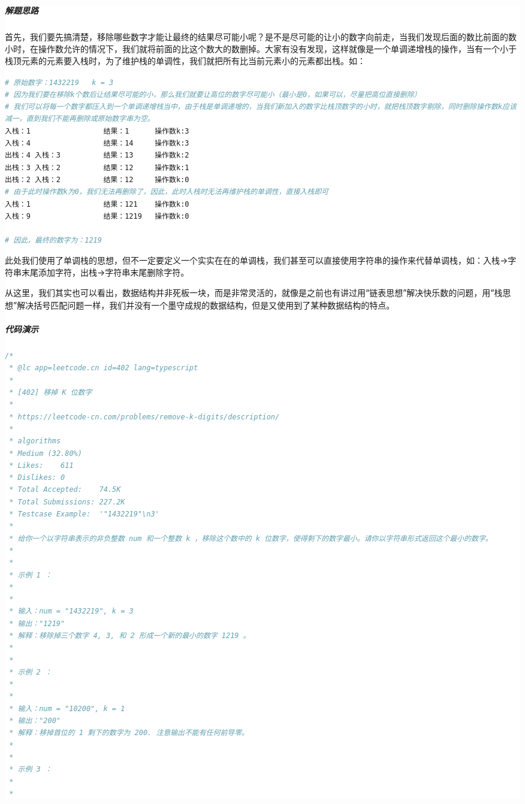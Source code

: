 ##### 解题思路

首先，我们要先搞清楚，移除哪些数字才能让最终的结果尽可能小呢？是不是尽可能的让小的数字向前走，当我们发现后面的数比前面的数小时，在操作数允许的情况下，我们就将前面的比这个数大的数删掉。大家有没有发现，这样就像是一个单调递增栈的操作，当有一个小于栈顶元素的元素要入栈时，为了维护栈的单调性，我们就把所有比当前元素小的元素都出栈。如：

```bash
# 原始数字：1432219   k = 3
# 因为我们要在移除k个数后让结果尽可能的小，那么我们就要让高位的数字尽可能小（最小是0，如果可以，尽量把高位直接删除）
# 我们可以将每一个数字都压入到一个单调递增栈当中，由于栈是单调递增的，当我们新加入的数字比栈顶数字的小时，就把栈顶数字剔除，同时删除操作数k应该减一，直到我们不能再删除或原始数字串为空。
入栈：1                 结果：1      操作数k:3
入栈：4                 结果：14     操作数k:3
出栈：4 入栈：3          结果：13     操作数k:2
出栈：3 入栈：2          结果：12     操作数k:1
出栈：2 入栈：2          结果：12     操作数k:0
# 由于此时操作数k为0，我们无法再删除了，因此，此时入栈时无法再维护栈的单调性，直接入栈即可
入栈：1                 结果：121    操作数k:0
入栈：9                 结果：1219   操作数k:0

# 因此，最终的数字为：1219
```

此处我们使用了单调栈的思想，但不一定要定义一个实实在在的单调栈，我们甚至可以直接使用字符串的操作来代替单调栈，如：入栈->字符串末尾添加字符，出栈->字符串末尾删除字符。

从这里，我们其实也可以看出，数据结构并非死板一块，而是非常灵活的，就像是之前也有讲过用“链表思想”解决快乐数的问题，用“栈思想”解决括号匹配问题一样，我们并没有一个墨守成规的数据结构，但是又使用到了某种数据结构的特点。

##### 代码演示

```typescript
/*
 * @lc app=leetcode.cn id=402 lang=typescript
 *
 * [402] 移掉 K 位数字
 *
 * https://leetcode-cn.com/problems/remove-k-digits/description/
 *
 * algorithms
 * Medium (32.80%)
 * Likes:    611
 * Dislikes: 0
 * Total Accepted:    74.5K
 * Total Submissions: 227.2K
 * Testcase Example:  '"1432219"\n3'
 *
 * 给你一个以字符串表示的非负整数 num 和一个整数 k ，移除这个数中的 k 位数字，使得剩下的数字最小。请你以字符串形式返回这个最小的数字。
 * 
 * 
 * 示例 1 ：
 * 
 * 
 * 输入：num = "1432219", k = 3
 * 输出："1219"
 * 解释：移除掉三个数字 4, 3, 和 2 形成一个新的最小的数字 1219 。
 * 
 * 
 * 示例 2 ：
 * 
 * 
 * 输入：num = "10200", k = 1
 * 输出："200"
 * 解释：移掉首位的 1 剩下的数字为 200. 注意输出不能有任何前导零。
 * 
 * 
 * 示例 3 ：
 * 
 * 
```